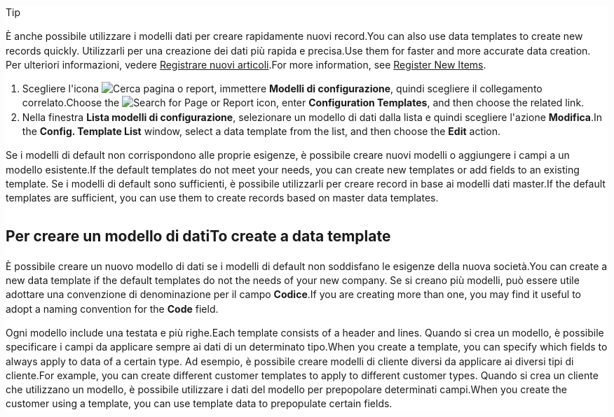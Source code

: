 > [!TIP]  
>  <span data-ttu-id="baa55-124">È anche possibile utilizzare i modelli dati per creare rapidamente nuovi record.</span><span class="sxs-lookup"><span data-stu-id="baa55-124">You can also use data templates to create new records quickly.</span></span> <span data-ttu-id="baa55-125">Utilizzarli per una creazione dei dati più rapida e precisa.</span><span class="sxs-lookup"><span data-stu-id="baa55-125">Use them for faster and more accurate data creation.</span></span> <span data-ttu-id="baa55-126">Per ulteriori informazioni, vedere [Registrare nuovi articoli](inventory-how-register-new-items.md).</span><span class="sxs-lookup"><span data-stu-id="baa55-126">For more information, see [Register New Items](inventory-how-register-new-items.md).</span></span>

1. <span data-ttu-id="baa55-127">Scegliere l'icona ![Cerca pagina o report](media/ui-search/search_small.png "icona Cerca pagina o report"), immettere **Modelli di configurazione**, quindi scegliere il collegamento correlato.</span><span class="sxs-lookup"><span data-stu-id="baa55-127">Choose the ![Search for Page or Report](media/ui-search/search_small.png "Search for Page or Report icon") icon, enter **Configuration Templates**, and then choose the related link.</span></span>  
2. <span data-ttu-id="baa55-128">Nella finestra **Lista modelli di configurazione**, selezionare un modello di dati dalla lista e quindi scegliere l'azione **Modifica**.</span><span class="sxs-lookup"><span data-stu-id="baa55-128">In the **Config. Template List** window, select a data template from the list, and then choose the **Edit** action.</span></span>  

<span data-ttu-id="baa55-129">Se i modelli di default non corrispondono alle proprie esigenze, è possibile creare nuovi modelli o aggiungere i campi a un modello esistente.</span><span class="sxs-lookup"><span data-stu-id="baa55-129">If the default templates do not meet your needs, you can create new templates or add fields to an existing template.</span></span> <span data-ttu-id="baa55-130">Se i modelli di default sono sufficienti, è possibile utilizzarli per creare record in base ai modelli dati master.</span><span class="sxs-lookup"><span data-stu-id="baa55-130">If the default templates are sufficient, you can use them to create records based on master data templates.</span></span>

## <a name="to-create-a-data-template"></a><span data-ttu-id="baa55-131">Per creare un modello di dati</span><span class="sxs-lookup"><span data-stu-id="baa55-131">To create a data template</span></span>
<span data-ttu-id="baa55-132">È possibile creare un nuovo modello di dati se i modelli di default non soddisfano le esigenze della nuova società.</span><span class="sxs-lookup"><span data-stu-id="baa55-132">You can create a new data template if the default templates do not the needs of your new company.</span></span> <span data-ttu-id="baa55-133">Se si creano più modelli, può essere utile adottare una convenzione di denominazione per il campo **Codice**.</span><span class="sxs-lookup"><span data-stu-id="baa55-133">If you are creating more than one, you may find it useful to adopt a naming convention for the **Code** field.</span></span>

<span data-ttu-id="baa55-134">Ogni modello include una testata e più righe.</span><span class="sxs-lookup"><span data-stu-id="baa55-134">Each template consists of a header and lines.</span></span> <span data-ttu-id="baa55-135">Quando si crea un modello, è possibile specificare i campi da applicare sempre ai dati di un determinato tipo.</span><span class="sxs-lookup"><span data-stu-id="baa55-135">When you create a template, you can specify which fields to always apply to data of a certain type.</span></span> <span data-ttu-id="baa55-136">Ad esempio, è possibile creare modelli di cliente diversi da applicare ai diversi tipi di cliente.</span><span class="sxs-lookup"><span data-stu-id="baa55-136">For example, you can create different customer templates to apply to different customer types.</span></span> <span data-ttu-id="baa55-137">Quando si crea un cliente che utilizzano un modello, è possibile utilizzare i dati del modello per prepopolare determinati campi.</span><span class="sxs-lookup"><span data-stu-id="baa55-137">When you create the customer using a template, you can use template data to prepopulate certain fields.</span></span>

